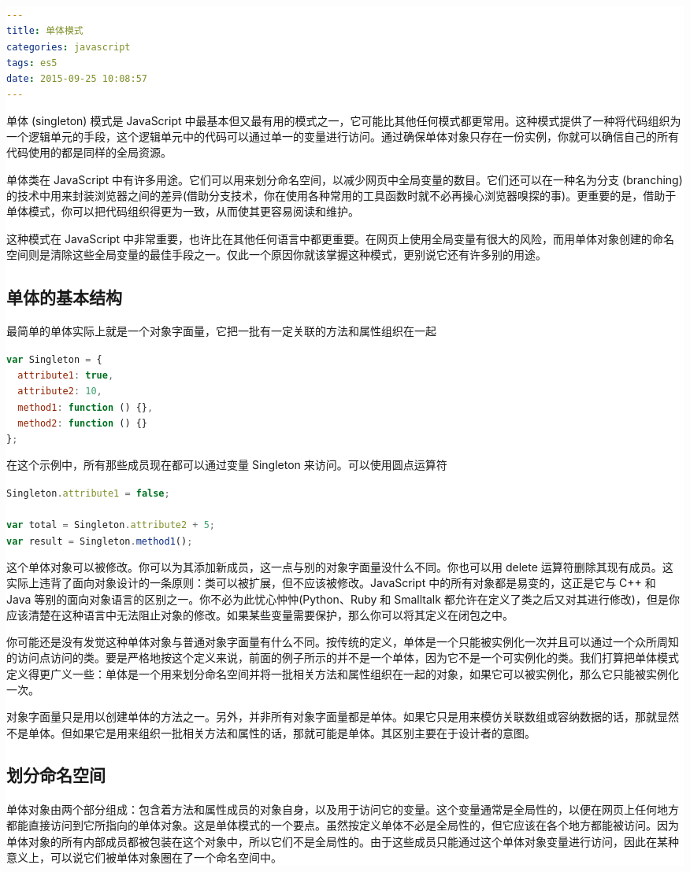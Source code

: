 ```yaml
---
title: 单体模式
categories: javascript
tags: es5
date: 2015-09-25 10:08:57
---
```


单体 (singleton) 模式是 JavaScript 中最基本但又最有用的模式之一，它可能比其他任何模式都更常用。这种模式提供了一种将代码组织为一个逻辑单元的手段，这个逻辑单元中的代码可以通过单一的变量进行访问。通过确保单体对象只存在一份实例，你就可以确信自己的所有代码使用的都是同样的全局资源。

单体类在 JavaScript 中有许多用途。它们可以用来划分命名空间，以减少网页中全局变量的数目。它们还可以在一种名为分支 (branching) 的技术中用来封装浏览器之间的差异(借助分支技术，你在使用各种常用的工具函数时就不必再操心浏览器嗅探的事)。更重要的是，借助于单体模式，你可以把代码组织得更为一致，从而使其更容易阅读和维护。

这种模式在 JavaScript 中非常重要，也许比在其他任何语言中都更重要。在网页上使用全局变量有很大的风险，而用单体对象创建的命名空间则是清除这些全局变量的最佳手段之一。仅此一个原因你就该掌握这种模式，更别说它还有许多别的用途。



## 单体的基本结构

最简单的单体实际上就是一个对象字面量，它把一批有一定关联的方法和属性组织在一起

```js
var Singleton = {
  attribute1: true,
  attribute2: 10,
  method1: function () {},
  method2: function () {}
};
```

在这个示例中，所有那些成员现在都可以通过变量 Singleton 来访问。可以使用圆点运算符

```js
Singleton.attribute1 = false;

var total = Singleton.attribute2 + 5;
var result = Singleton.method1();
```

这个单体对象可以被修改。你可以为其添加新成员，这一点与别的对象字面量没什么不同。你也可以用 delete 运算符删除其现有成员。这实际上违背了面向对象设计的一条原则：类可以被扩展，但不应该被修改。JavaScript 中的所有对象都是易变的，这正是它与 C++ 和 Java 等别的面向对象语言的区别之一。你不必为此忧心忡忡(Python、Ruby 和 Smalltalk 都允许在定义了类之后又对其进行修改)，但是你应该清楚在这种语言中无法阻止对象的修改。如果某些变量需要保护，那么你可以将其定义在闭包之中。

你可能还是没有发觉这种单体对象与普通对象字面量有什么不同。按传统的定义，单体是一个只能被实例化一次并且可以通过一个众所周知的访问点访问的类。要是严格地按这个定义来说，前面的例子所示的并不是一个单体，因为它不是一个可实例化的类。我们打算把单体模式定义得更广义一些：单体是一个用来划分命名空间并将一批相关方法和属性组织在一起的对象，如果它可以被实例化，那么它只能被实例化一次。

对象字面量只是用以创建单体的方法之一。另外，并非所有对象字面量都是单体。如果它只是用来模仿关联数组或容纳数据的话，那就显然不是单体。但如果它是用来组织一批相关方法和属性的话，那就可能是单体。其区别主要在于设计者的意图。

## 划分命名空间

单体对象由两个部分组成：包含着方法和属性成员的对象自身，以及用于访问它的变量。这个变量通常是全局性的，以便在网页上任何地方都能直接访问到它所指向的单体对象。这是单体模式的一个要点。虽然按定义单体不必是全局性的，但它应该在各个地方都能被访问。因为单体对象的所有内部成员都被包装在这个对象中，所以它们不是全局性的。由于这些成员只能通过这个单体对象变量进行访问，因此在某种意义上，可以说它们被单体对象圈在了一个命名空间中。
